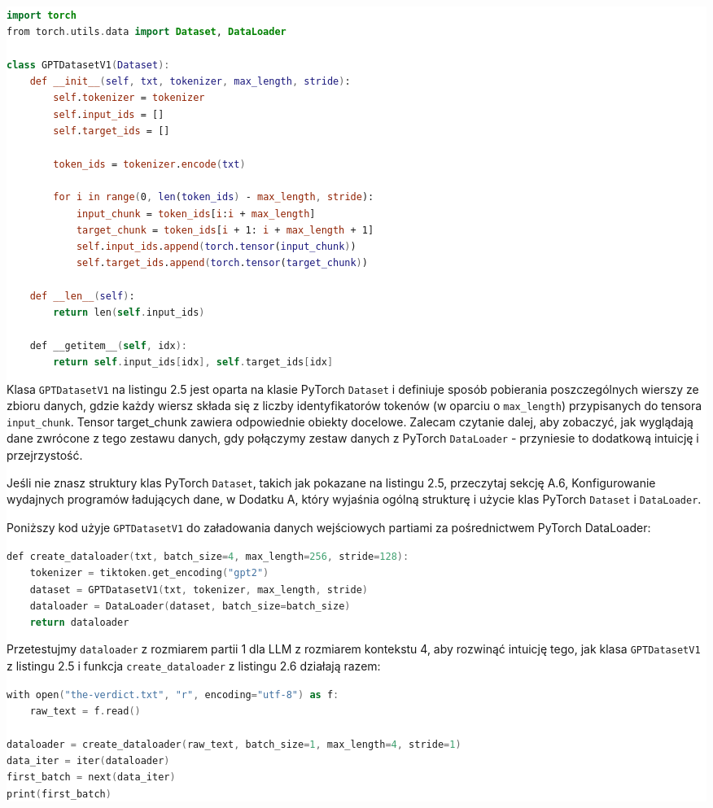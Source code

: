 ```swift
import torch
from torch.utils.data import Dataset, DataLoader
 
class GPTDatasetV1(Dataset):
    def __init__(self, txt, tokenizer, max_length, stride):
        self.tokenizer = tokenizer
        self.input_ids = []
        self.target_ids = []
 
        token_ids = tokenizer.encode(txt)
 
        for i in range(0, len(token_ids) - max_length, stride):
            input_chunk = token_ids[i:i + max_length]
            target_chunk = token_ids[i + 1: i + max_length + 1]
            self.input_ids.append(torch.tensor(input_chunk))
            self.target_ids.append(torch.tensor(target_chunk))
 
    def __len__(self):
        return len(self.input_ids)
 
    def __getitem__(self, idx):
        return self.input_ids[idx], self.target_ids[idx]
```

Klasa `GPTDatasetV1` na listingu 2.5 jest oparta na klasie PyTorch `Dataset` i definiuje sposób pobierania poszczególnych wierszy ze zbioru danych, gdzie każdy wiersz składa się z liczby identyfikatorów tokenów (w oparciu o `max_length`) przypisanych do tensora `input_chunk`. Tensor target_chunk zawiera odpowiednie obiekty docelowe. Zalecam czytanie dalej, aby zobaczyć, jak wyglądają dane zwrócone z tego zestawu danych, gdy połączymy zestaw danych z PyTorch `DataLoader` - przyniesie to dodatkową intuicję i przejrzystość.

Jeśli nie znasz struktury klas PyTorch `Dataset`, takich jak pokazane na listingu 2.5, przeczytaj sekcję A.6, Konfigurowanie wydajnych programów ładujących dane, w Dodatku A, który wyjaśnia ogólną strukturę i użycie klas PyTorch `Dataset` i `DataLoader`.

Poniższy kod użyje `GPTDatasetV1` do załadowania danych wejściowych partiami za pośrednictwem PyTorch DataLoader:

```swift
def create_dataloader(txt, batch_size=4, max_length=256, stride=128):
    tokenizer = tiktoken.get_encoding("gpt2")
    dataset = GPTDatasetV1(txt, tokenizer, max_length, stride)
    dataloader = DataLoader(dataset, batch_size=batch_size)
    return dataloader
```

Przetestujmy `dataloader` z rozmiarem partii 1 dla LLM z rozmiarem kontekstu 4, aby rozwinąć intuicję tego, jak klasa `GPTDatasetV1` z listingu 2.5 i funkcja `create_dataloader` z listingu 2.6 działają razem:

```swift
with open("the-verdict.txt", "r", encoding="utf-8") as f:
    raw_text = f.read()
 
dataloader = create_dataloader(raw_text, batch_size=1, max_length=4, stride=1)
data_iter = iter(dataloader)
first_batch = next(data_iter)
print(first_batch)
```
